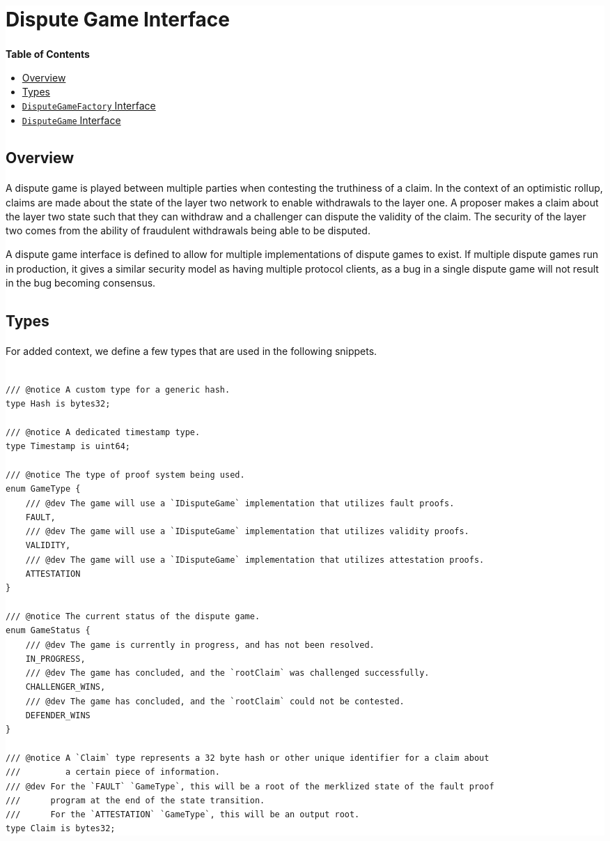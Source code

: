 # Dispute Game Interface



**Table of Contents**

- [Overview](#overview)
- [Types](#types)
- [`DisputeGameFactory` Interface](#disputegamefactory-interface)
- [`DisputeGame` Interface](#disputegame-interface)



## Overview

A dispute game is played between multiple parties when contesting the truthiness
of a claim. In the context of an optimistic rollup, claims are made about the
state of the layer two network to enable withdrawals to the layer one. A proposer
makes a claim about the layer two state such that they can withdraw and a
challenger can dispute the validity of the claim. The security of the layer two
comes from the ability of fraudulent withdrawals being able to be disputed.

A dispute game interface is defined to allow for multiple implementations of
dispute games to exist. If multiple dispute games run in production, it gives
a similar security model as having multiple protocol clients, as a bug in a
single dispute game will not result in the bug becoming consensus.

## Types

For added context, we define a few types that are used in the following snippets.

```solidity

/// @notice A custom type for a generic hash.
type Hash is bytes32;

/// @notice A dedicated timestamp type.
type Timestamp is uint64;

/// @notice The type of proof system being used.
enum GameType {
    /// @dev The game will use a `IDisputeGame` implementation that utilizes fault proofs.
    FAULT,
    /// @dev The game will use a `IDisputeGame` implementation that utilizes validity proofs.
    VALIDITY,
    /// @dev The game will use a `IDisputeGame` implementation that utilizes attestation proofs.
    ATTESTATION
}

/// @notice The current status of the dispute game.
enum GameStatus {
    /// @dev The game is currently in progress, and has not been resolved.
    IN_PROGRESS,
    /// @dev The game has concluded, and the `rootClaim` was challenged successfully.
    CHALLENGER_WINS,
    /// @dev The game has concluded, and the `rootClaim` could not be contested.
    DEFENDER_WINS
}

/// @notice A `Claim` type represents a 32 byte hash or other unique identifier for a claim about
///         a certain piece of information.
/// @dev For the `FAULT` `GameType`, this will be a root of the merklized state of the fault proof
///      program at the end of the state transition.
///      For the `ATTESTATION` `GameType`, this will be an output root.
type Claim is bytes32;
```